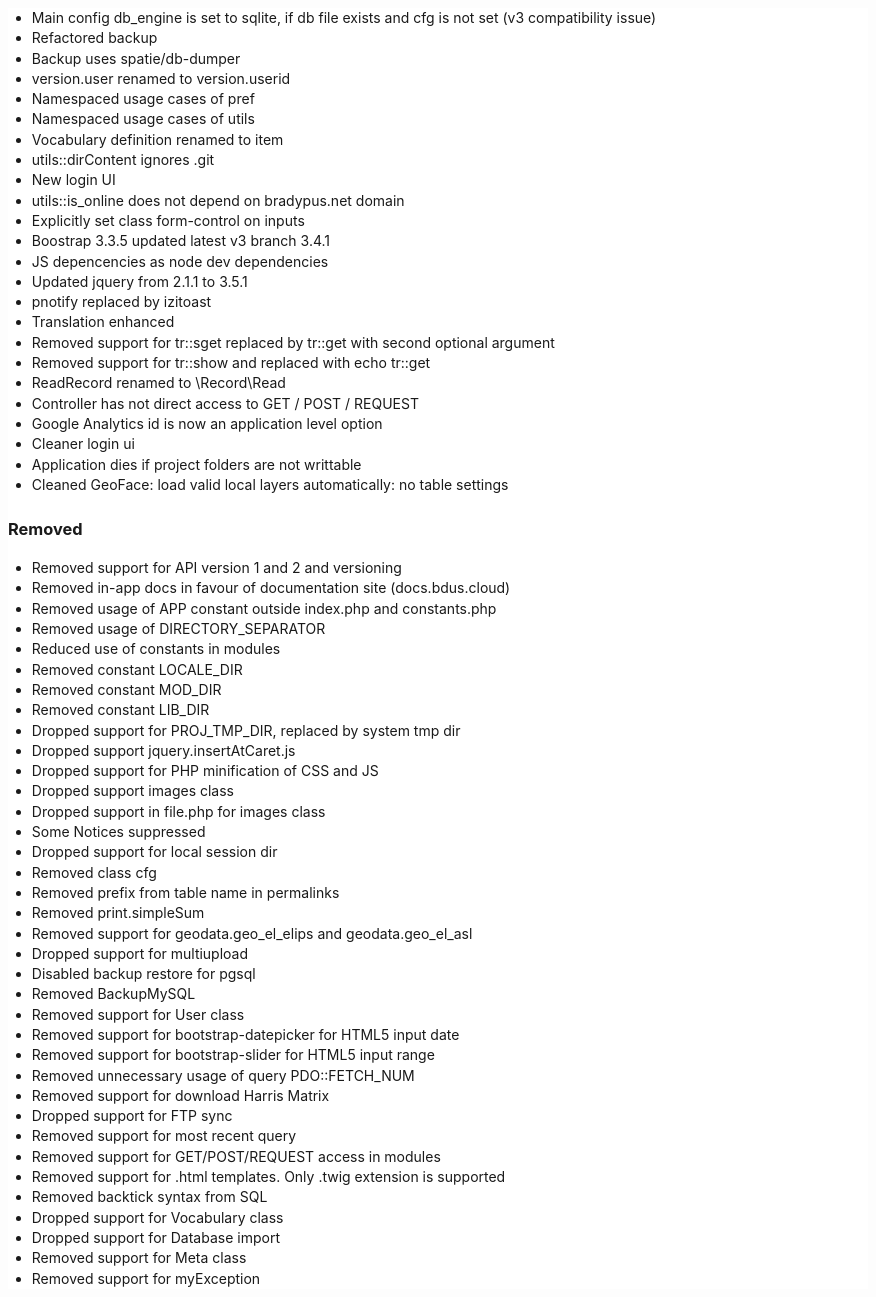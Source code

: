 - Main config db_engine is set to sqlite, if db file exists and cfg is not set (v3 compatibility issue)
- Refactored backup
- Backup uses spatie/db-dumper
- version.user renamed to version.userid
- Namespaced usage cases of pref
- Namespaced usage cases of utils
- Vocabulary definition renamed to item
- utils::dirContent ignores .git
- New login UI
- utils::is_online does not depend on bradypus.net domain
- Explicitly set class form-control on inputs
- Boostrap 3.3.5 updated latest v3 branch 3.4.1
- JS depencencies as node dev dependencies
- Updated jquery from 2.1.1 to 3.5.1
- pnotify replaced by izitoast
- Translation enhanced
- Removed support for tr::sget replaced by tr::get with second optional argument
- Removed support for tr::show and replaced with echo tr::get
- ReadRecord renamed to \Record\Read
- Controller has not direct access to GET / POST / REQUEST
- Google Analytics id is now an application level option
- Cleaner login ui
- Application dies if project folders are not writtable
- Cleaned GeoFace: load valid local layers automatically: no table settings

### Removed
- Removed support for API version 1 and 2 and versioning
- Removed in-app docs in favour of documentation site (docs.bdus.cloud)
- Removed usage of APP constant outside index.php and constants.php
- Removed usage of DIRECTORY_SEPARATOR
- Reduced use of constants in modules
- Removed constant LOCALE_DIR
- Removed constant MOD_DIR
- Removed constant LIB_DIR
- Dropped support for PROJ_TMP_DIR, replaced by system tmp dir
- Dropped support jquery.insertAtCaret.js
- Dropped support for PHP minification of CSS and JS
- Dropped support images class
- Dropped support in file.php for images class
- Some Notices suppressed
- Dropped support for local session dir
- Removed class cfg
- Removed prefix from table name in permalinks
- Removed print.simpleSum
- Removed support for geodata.geo_el_elips and geodata.geo_el_asl
- Dropped support for multiupload
- Disabled backup restore for pgsql
- Removed BackupMySQL
- Removed support for User class
- Removed support for bootstrap-datepicker for HTML5 input date
- Removed support for bootstrap-slider for HTML5 input range
- Removed unnecessary usage of query PDO::FETCH_NUM
- Removed support for download Harris Matrix
- Dropped support for FTP sync
- Removed support for most recent query
- Removed support for GET/POST/REQUEST access in modules
- Removed support for .html templates. Only .twig extension is supported
- Removed backtick syntax from SQL
- Dropped support for Vocabulary class
- Dropped support for Database import
- Removed support for Meta class
- Removed support for myException